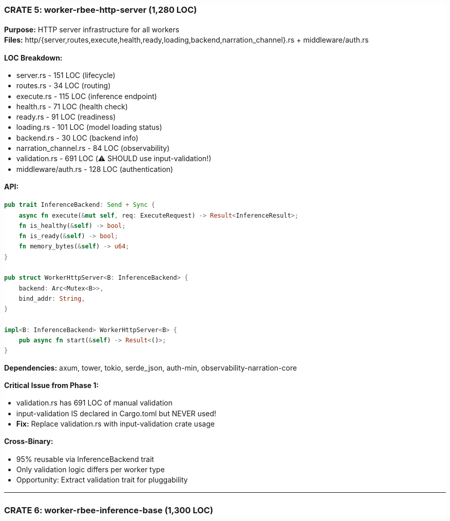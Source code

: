 
### CRATE 5: worker-rbee-http-server (1,280 LOC)

**Purpose:** HTTP server infrastructure for all workers  
**Files:** http/{server,routes,execute,health,ready,loading,backend,narration_channel}.rs + middleware/auth.rs

**LOC Breakdown:**
- server.rs - 151 LOC (lifecycle)
- routes.rs - 34 LOC (routing)
- execute.rs - 115 LOC (inference endpoint)
- health.rs - 71 LOC (health check)
- ready.rs - 91 LOC (readiness)
- loading.rs - 101 LOC (model loading status)
- backend.rs - 30 LOC (backend info)
- narration_channel.rs - 84 LOC (observability)
- validation.rs - 691 LOC (⚠️ SHOULD use input-validation!)
- middleware/auth.rs - 128 LOC (authentication)

**API:**
```rust
pub trait InferenceBackend: Send + Sync {
    async fn execute(&mut self, req: ExecuteRequest) -> Result<InferenceResult>;
    fn is_healthy(&self) -> bool;
    fn is_ready(&self) -> bool;
    fn memory_bytes(&self) -> u64;
}

pub struct WorkerHttpServer<B: InferenceBackend> {
    backend: Arc<Mutex<B>>,
    bind_addr: String,
}

impl<B: InferenceBackend> WorkerHttpServer<B> {
    pub async fn start(&self) -> Result<()>;
}
```

**Dependencies:** axum, tower, tokio, serde_json, auth-min, observability-narration-core

**Critical Issue from Phase 1:**
- validation.rs has 691 LOC of manual validation
- input-validation IS declared in Cargo.toml but NEVER used!
- **Fix:** Replace validation.rs with input-validation crate usage

**Cross-Binary:**
- 95% reusable via InferenceBackend trait
- Only validation logic differs per worker type
- Opportunity: Extract validation trait for pluggability

---

### CRATE 6: worker-rbee-inference-base (1,300 LOC)
